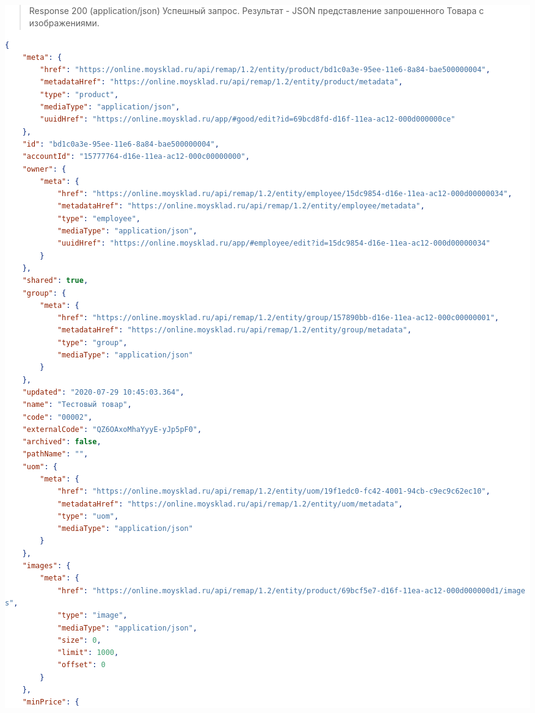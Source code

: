 > Response 200 (application/json)
 Успешный запрос. Результат - JSON представление запрошенного Товара с изображениями.
   
```json
{
    "meta": {
        "href": "https://online.moysklad.ru/api/remap/1.2/entity/product/bd1c0a3e-95ee-11e6-8a84-bae500000004",
        "metadataHref": "https://online.moysklad.ru/api/remap/1.2/entity/product/metadata",
        "type": "product",
        "mediaType": "application/json",
        "uuidHref": "https://online.moysklad.ru/app/#good/edit?id=69bcd8fd-d16f-11ea-ac12-000d000000ce"
    },
    "id": "bd1c0a3e-95ee-11e6-8a84-bae500000004",
    "accountId": "15777764-d16e-11ea-ac12-000c00000000",
    "owner": {
        "meta": {
            "href": "https://online.moysklad.ru/api/remap/1.2/entity/employee/15dc9854-d16e-11ea-ac12-000d00000034",
            "metadataHref": "https://online.moysklad.ru/api/remap/1.2/entity/employee/metadata",
            "type": "employee",
            "mediaType": "application/json",
            "uuidHref": "https://online.moysklad.ru/app/#employee/edit?id=15dc9854-d16e-11ea-ac12-000d00000034"
        }
    },
    "shared": true,
    "group": {
        "meta": {
            "href": "https://online.moysklad.ru/api/remap/1.2/entity/group/157890bb-d16e-11ea-ac12-000c00000001",
            "metadataHref": "https://online.moysklad.ru/api/remap/1.2/entity/group/metadata",
            "type": "group",
            "mediaType": "application/json"
        }
    },
    "updated": "2020-07-29 10:45:03.364",
    "name": "Тестовый товар",
    "code": "00002",
    "externalCode": "QZ6OAxoMhaYyyE-yJp5pF0",
    "archived": false,
    "pathName": "",
    "uom": {
        "meta": {
            "href": "https://online.moysklad.ru/api/remap/1.2/entity/uom/19f1edc0-fc42-4001-94cb-c9ec9c62ec10",
            "metadataHref": "https://online.moysklad.ru/api/remap/1.2/entity/uom/metadata",
            "type": "uom",
            "mediaType": "application/json"
        }
    },
    "images": {
        "meta": {
            "href": "https://online.moysklad.ru/api/remap/1.2/entity/product/69bcf5e7-d16f-11ea-ac12-000d000000d1/images",
            "type": "image",
            "mediaType": "application/json",
            "size": 0,
            "limit": 1000,
            "offset": 0
        }
    },
    "minPrice": {
```